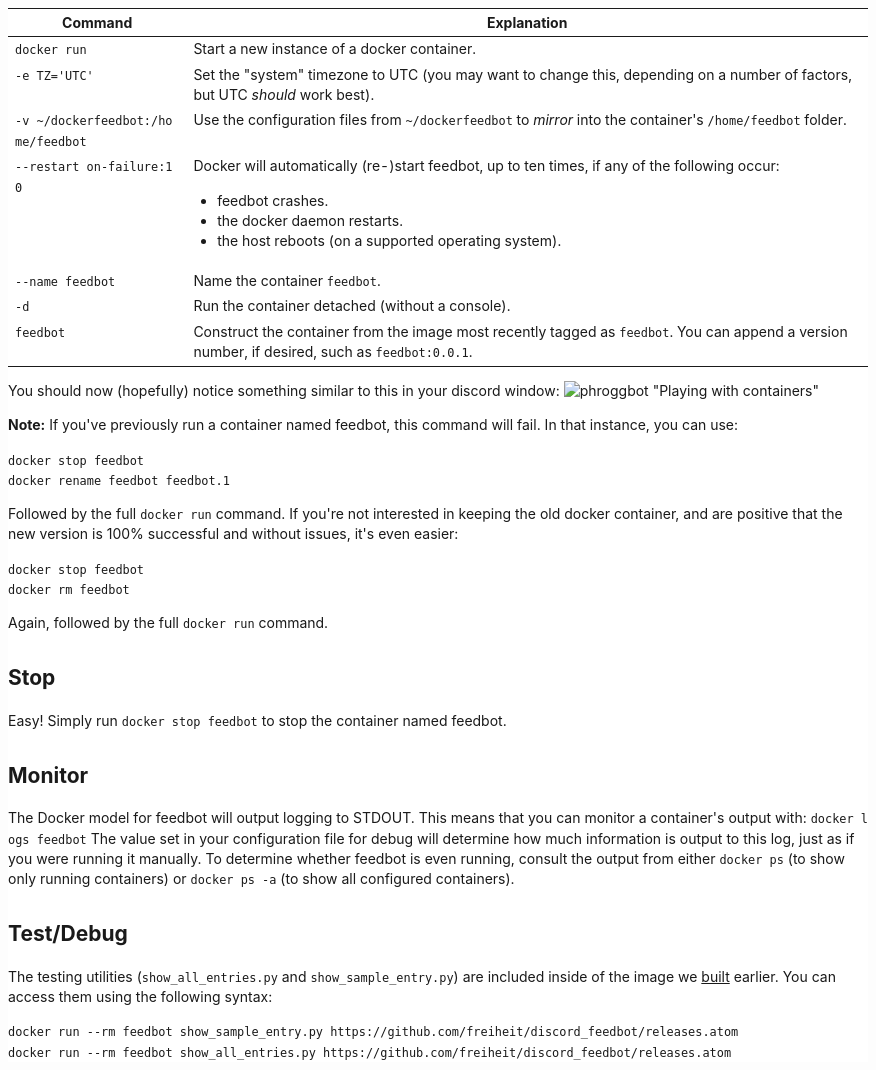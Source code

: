 | Command | Explanation |
|----|----|
| `docker run` | Start a new instance of a docker container. |
| `-e TZ='UTC'` | Set the "system" timezone to UTC (you may want to change this, depending on a number of factors, but UTC *should* work best). |
| `-v ~/dockerfeedbot:/home/feedbot` | Use the configuration files from `~/dockerfeedbot` to *mirror* into the container's `/home/feedbot` folder. |
| `--restart on-failure:10` | Docker will automatically (re-)start feedbot, up to ten times, if any of the following occur: <ul><li>feedbot crashes.</li><li>the docker daemon restarts.</li><li>the host reboots (on a supported operating system).</li></ul>
| `--name feedbot` | Name the container `feedbot`. |
| `-d` | Run the container detached (without a console). |
| `feedbot` | Construct the container from the image most recently tagged as `feedbot`. You can append a version number, if desired, such as `feedbot:0.0.1`. |

You should now (hopefully) notice something similar to this in your discord window:
![phroggbot "Playing with containers"](https://i.imgur.com/lF7kMW0.png)

**Note:** If you've previously run a container named feedbot, this command will fail. In that instance, you can use:
```
docker stop feedbot
docker rename feedbot feedbot.1
```
Followed by the full `docker run` command. If you're not interested in keeping the old docker container, and are positive that the new version is 100% successful and without issues, it's even easier:
```
docker stop feedbot
docker rm feedbot
```
Again, followed by the full `docker run` command.

## Stop

Easy! Simply run `docker stop feedbot` to stop the container named feedbot.

## Monitor

The Docker model for feedbot will output logging to STDOUT. This means that you can monitor a container's output with: `docker logs feedbot` The value set in your configuration file for debug will determine how much information is output to this log, just as if you were running it manually.
To determine whether feedbot is even running, consult the output from either `docker ps` (to show only running containers) or `docker ps -a` (to show all configured containers).

## Test/Debug

The testing utilities (`show_all_entries.py` and `show_sample_entry.py`) are included inside of the image we [built](#build) earlier. You can access them using the following syntax:
```
docker run --rm feedbot show_sample_entry.py https://github.com/freiheit/discord_feedbot/releases.atom
docker run --rm feedbot show_all_entries.py https://github.com/freiheit/discord_feedbot/releases.atom
```
